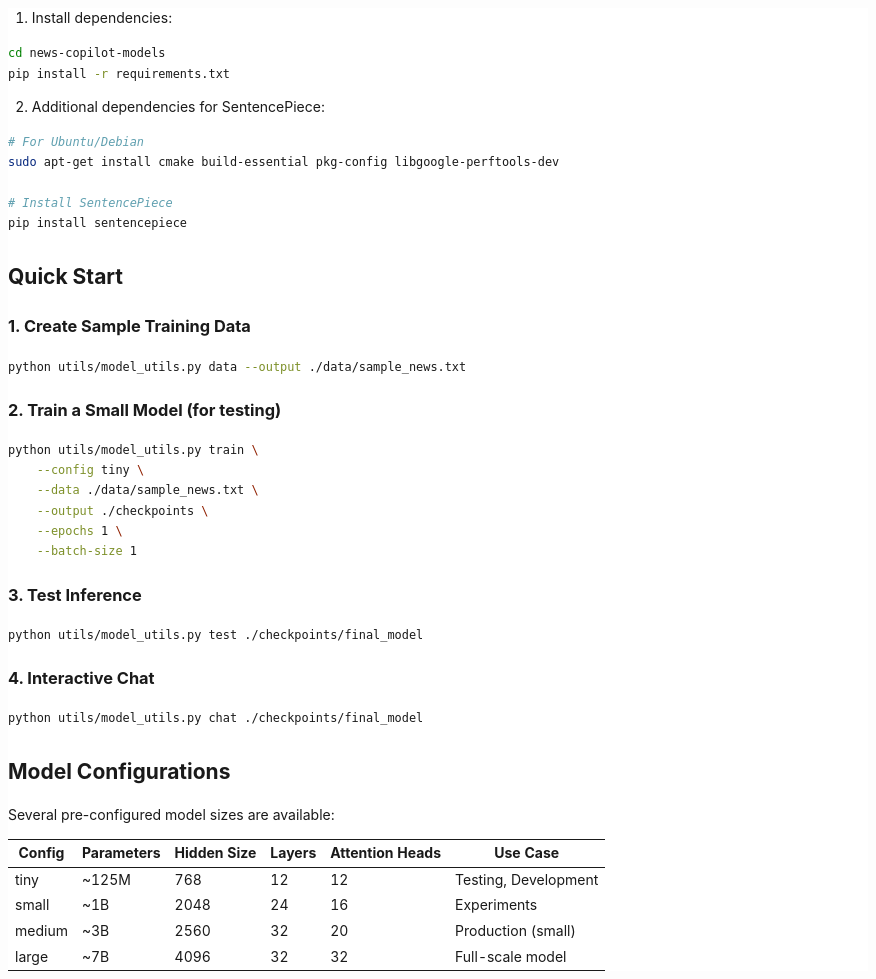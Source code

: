 1. Install dependencies:
```bash
cd news-copilot-models
pip install -r requirements.txt
```

2. Additional dependencies for SentencePiece:
```bash
# For Ubuntu/Debian
sudo apt-get install cmake build-essential pkg-config libgoogle-perftools-dev

# Install SentencePiece
pip install sentencepiece
```

## Quick Start

### 1. Create Sample Training Data

```bash
python utils/model_utils.py data --output ./data/sample_news.txt
```

### 2. Train a Small Model (for testing)

```bash
python utils/model_utils.py train \
    --config tiny \
    --data ./data/sample_news.txt \
    --output ./checkpoints \
    --epochs 1 \
    --batch-size 1
```

### 3. Test Inference

```bash
python utils/model_utils.py test ./checkpoints/final_model
```

### 4. Interactive Chat

```bash
python utils/model_utils.py chat ./checkpoints/final_model
```

## Model Configurations

Several pre-configured model sizes are available:

| Config | Parameters | Hidden Size | Layers | Attention Heads | Use Case |
|--------|------------|-------------|--------|-----------------|----------|
| tiny   | ~125M      | 768         | 12     | 12              | Testing, Development |
| small  | ~1B        | 2048        | 24     | 16              | Experiments |
| medium | ~3B        | 2560        | 32     | 20              | Production (small) |
| large  | ~7B        | 4096        | 32     | 32              | Full-scale model |
